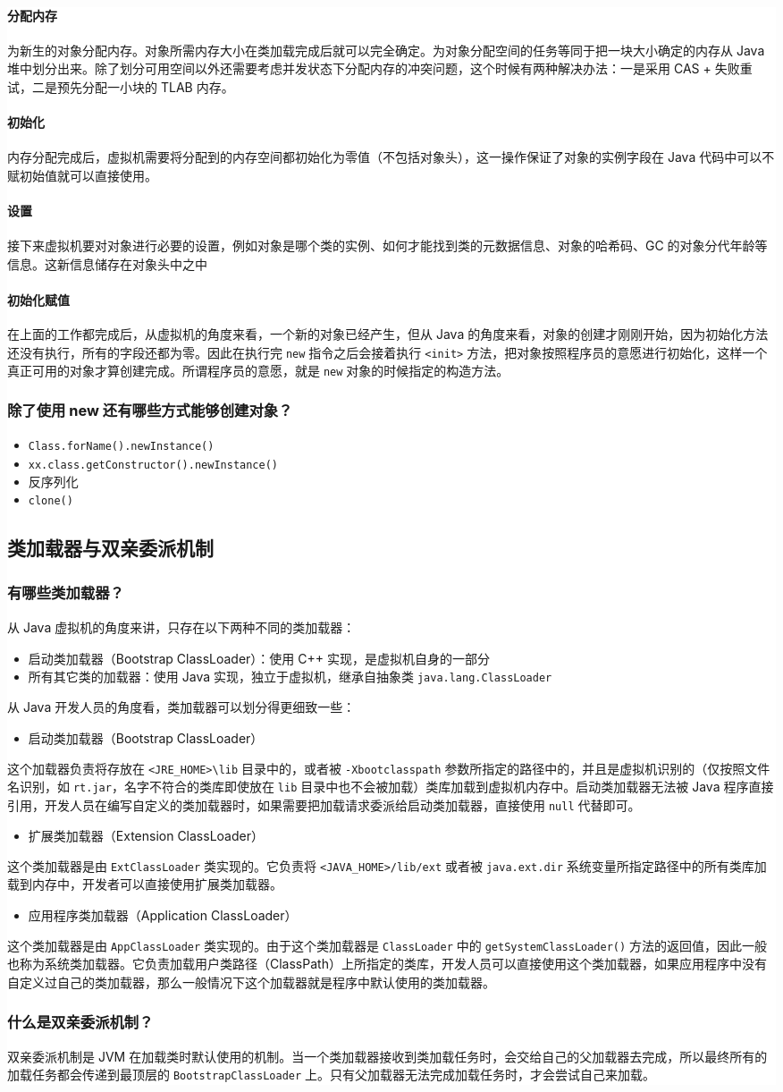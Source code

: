 #### **分配内存**

为新生的对象分配内存。对象所需内存大小在类加载完成后就可以完全确定。为对象分配空间的任务等同于把一块大小确定的内存从 Java 堆中划分出来。除了划分可用空间以外还需要考虑并发状态下分配内存的冲突问题，这个时候有两种解决办法：一是采用 CAS + 失败重试，二是预先分配一小块的 TLAB 内存。

#### **初始化**

内存分配完成后，虚拟机需要将分配到的内存空间都初始化为零值（不包括对象头），这一操作保证了对象的实例字段在 Java 代码中可以不赋初始值就可以直接使用。

#### **设置**

接下来虚拟机要对对象进行必要的设置，例如对象是哪个类的实例、如何才能找到类的元数据信息、对象的哈希码、GC 的对象分代年龄等信息。这新信息储存在对象头中之中

#### **初始化赋值**

在上面的工作都完成后，从虚拟机的角度来看，一个新的对象已经产生，但从 Java 的角度来看，对象的创建才刚刚开始，因为初始化方法还没有执行，所有的字段还都为零。因此在执行完 `new` 指令之后会接着执行 `<init>` 方法，把对象按照程序员的意愿进行初始化，这样一个真正可用的对象才算创建完成。所谓程序员的意愿，就是 `new` 对象的时候指定的构造方法。

### 除了使用 new 还有哪些方式能够创建对象？

- `Class.forName().newInstance()`
- `xx.class.getConstructor().newInstance()`
- 反序列化
- `clone()`

## 类加载器与双亲委派机制

### 有哪些类加载器？<Badge text="重点" type="error"/>

从 Java 虚拟机的角度来讲，只存在以下两种不同的类加载器：

- 启动类加载器（Bootstrap ClassLoader）：使用 C++ 实现，是虚拟机自身的一部分
- 所有其它类的加载器：使用 Java 实现，独立于虚拟机，继承自抽象类 `java.lang.ClassLoader`

从 Java 开发人员的角度看，类加载器可以划分得更细致一些：

- 启动类加载器（Bootstrap ClassLoader）

这个加载器负责将存放在 `<JRE_HOME>\lib` 目录中的，或者被 `-Xbootclasspath` 参数所指定的路径中的，并且是虚拟机识别的（仅按照文件名识别，如 `rt.jar`，名字不符合的类库即使放在 `lib` 目录中也不会被加载）类库加载到虚拟机内存中。启动类加载器无法被 Java 程序直接引用，开发人员在编写自定义的类加载器时，如果需要把加载请求委派给启动类加载器，直接使用 `null` 代替即可。

- 扩展类加载器（Extension ClassLoader）

这个类加载器是由 `ExtClassLoader` 类实现的。它负责将 `<JAVA_HOME>/lib/ext` 或者被 `java.ext.dir` 系统变量所指定路径中的所有类库加载到内存中，开发者可以直接使用扩展类加载器。

- 应用程序类加载器（Application ClassLoader）

这个类加载器是由 `AppClassLoader` 类实现的。由于这个类加载器是 `ClassLoader` 中的 `getSystemClassLoader()` 方法的返回值，因此一般也称为系统类加载器。它负责加载用户类路径（ClassPath）上所指定的类库，开发人员可以直接使用这个类加载器，如果应用程序中没有自定义过自己的类加载器，那么一般情况下这个加载器就是程序中默认使用的类加载器。

### 什么是双亲委派机制？<Badge text="重点" type="error"/>

双亲委派机制是 JVM 在加载类时默认使用的机制。当一个类加载器接收到类加载任务时，会交给自己的父加载器去完成，所以最终所有的加载任务都会传递到最顶层的 `BootstrapClassLoader` 上。只有父加载器无法完成加载任务时，才会尝试自己来加载。
